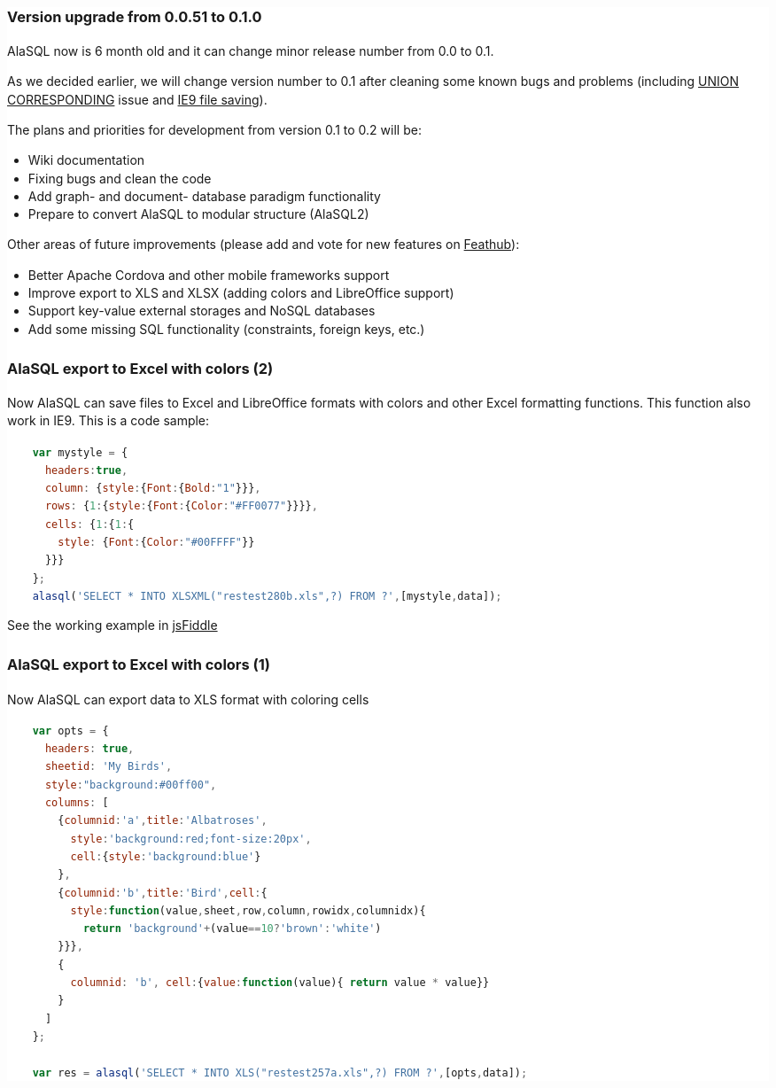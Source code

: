 ### Version upgrade from 0.0.51 to 0.1.0

AlaSQL now is 6 month old and it can change minor release number from 0.0 to 0.1. 

As we decided earlier, we will change version number to 0.1 after cleaning some 
known bugs and problems (including [UNION CORRESPONDING](https://github.com/agershun/alasql/issues/75) issue and [IE9 file saving](https://github.com/agershun/alasql/issues/73)). 

The plans and priorities for development from version 0.1 to 0.2 will be:
* Wiki documentation
* Fixing bugs and clean the code
* Add graph- and document- database paradigm functionality
* Prepare to convert AlaSQL to modular structure (AlaSQL2)

Other areas of future improvements (please add and vote for new features on [Feathub](http://feathub.com/agershun/alasql)):
* Better Apache Cordova and other mobile frameworks support
* Improve export to XLS and XLSX (adding colors and LibreOffice support)
* Support key-value external storages and NoSQL databases
* Add some missing SQL functionality (constraints, foreign keys, etc.)

### AlaSQL export to Excel with colors (2)

Now AlaSQL can save files to Excel and LibreOffice formats with colors and other
Excel formatting functions. This function also work in IE9. This is a code sample:

```js
    var mystyle = {
      headers:true, 
      column: {style:{Font:{Bold:"1"}}},
      rows: {1:{style:{Font:{Color:"#FF0077"}}}},
      cells: {1:{1:{
        style: {Font:{Color:"#00FFFF"}}
      }}}
    };
    alasql('SELECT * INTO XLSXML("restest280b.xls",?) FROM ?',[mystyle,data]);
```
See the working example in [jsFiddle](http://jsfiddle.net/95j0txwx/7/)


### AlaSQL export to Excel with colors (1)

Now AlaSQL can export data to XLS format with coloring cells

```js
    var opts = {
      headers: true,
      sheetid: 'My Birds',
      style:"background:#00ff00",
      columns: [
        {columnid:'a',title:'Albatroses',
          style:'background:red;font-size:20px',
          cell:{style:'background:blue'}
        },
        {columnid:'b',title:'Bird',cell:{
          style:function(value,sheet,row,column,rowidx,columnidx){
            return 'background'+(value==10?'brown':'white')
        }}},
        { 
          columnid: 'b', cell:{value:function(value){ return value * value}}
        }
      ]
    };

    var res = alasql('SELECT * INTO XLS("restest257a.xls",?) FROM ?',[opts,data]); 

```